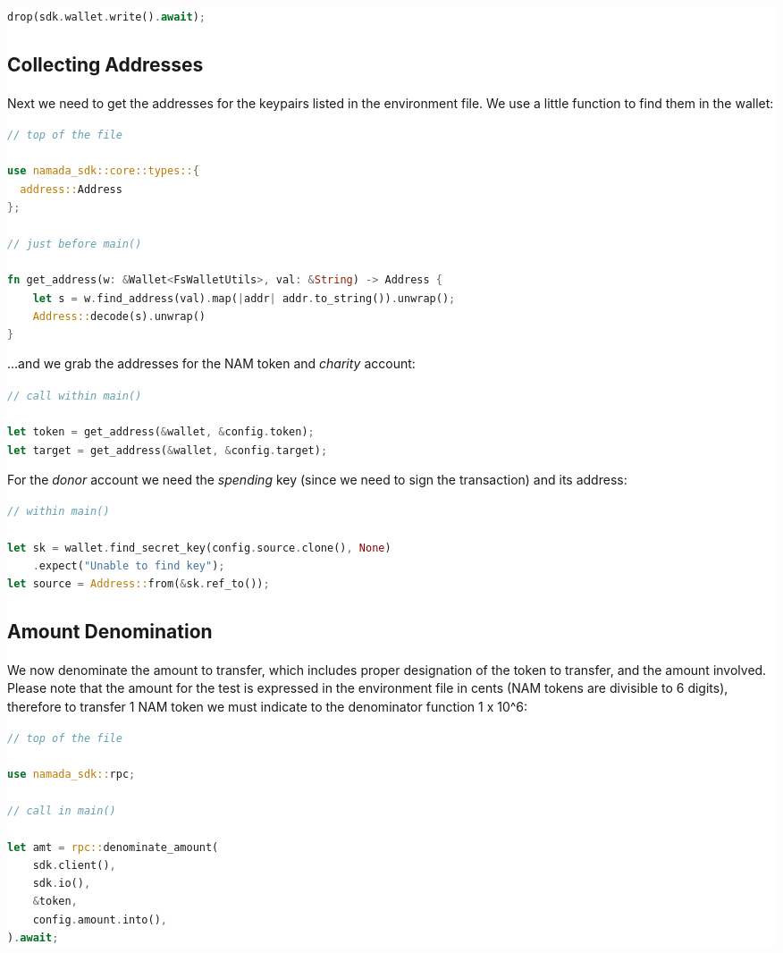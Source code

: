 ```rust
drop(sdk.wallet.write().await);
```
## Collecting Addresses

Next we need to get the addresses for the keypairs listed in the environment file.  We use a little function to find them in the wallet:

```rust
// top of the file

use namada_sdk::core::types::{
  address::Address
};

// just before main()

fn get_address(w: &Wallet<FsWalletUtils>, val: &String) -> Address {
	let s = w.find_address(val).map(|addr| addr.to_string()).unwrap();
	Address::decode(s).unwrap()
}
```

...and we grab the addresses for the NAM token and _charity_ account:

```rust
// call within main()

let token = get_address(&wallet, &config.token);
let target = get_address(&wallet, &config.target);
```

For the _donor_ account we need the _spending_ key (since we need to sign the transaction) and its address:

```rust
// within main()

let sk = wallet.find_secret_key(config.source.clone(), None)
	.expect("Unable to find key");
let source = Address::from(&sk.ref_to());
```

## Amount Denomination

We now denominate the amount to transfer, which includes proper designation of the token to transfer, and the amount involved.  Please note that the amount for the test is expressed in the environment file in cents (NAM tokens are divisible to 6 digits), therefore to transfer 1 NAM token we must indicate to the denominator function 1 x 10^6:

```rust
// top of the file

use namada_sdk::rpc;

// call in main()

let amt = rpc::denominate_amount(
    sdk.client(),
    sdk.io(),
    &token,
    config.amount.into(),
).await;
```
